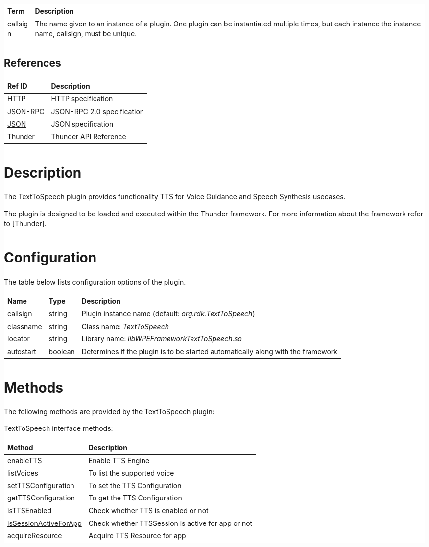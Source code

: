 | Term | Description |
| :-------- | :-------- |
| <a name="term.callsign">callsign</a> | The name given to an instance of a plugin. One plugin can be instantiated multiple times, but each instance the instance name, callsign, must be unique. |

<a name="head.References"></a>
## References

| Ref ID | Description |
| :-------- | :-------- |
| <a name="ref.HTTP">[HTTP](http://www.w3.org/Protocols)</a> | HTTP specification |
| <a name="ref.JSON-RPC">[JSON-RPC](https://www.jsonrpc.org/specification)</a> | JSON-RPC 2.0 specification |
| <a name="ref.JSON">[JSON](http://www.json.org/)</a> | JSON specification |
| <a name="ref.Thunder">[Thunder](https://github.com/WebPlatformForEmbedded/Thunder/blob/master/doc/WPE%20-%20API%20-%20WPEFramework.docx)</a> | Thunder API Reference |

<a name="head.Description"></a>
# Description

The TextToSpeech plugin provides functionality TTS for Voice Guidance and Speech Synthesis usecases.

The plugin is designed to be loaded and executed within the Thunder framework. For more information about the framework refer to [[Thunder](#ref.Thunder)].

<a name="head.Configuration"></a>
# Configuration

The table below lists configuration options of the plugin.

| Name | Type | Description |
| :-------- | :-------- | :-------- |
| callsign | string | Plugin instance name (default: *org.rdk.TextToSpeech*) |
| classname | string | Class name: *TextToSpeech* |
| locator | string | Library name: *libWPEFrameworkTextToSpeech.so* |
| autostart | boolean | Determines if the plugin is to be started automatically along with the framework |

<a name="head.Methods"></a>
# Methods

The following methods are provided by the TextToSpeech plugin:

TextToSpeech interface methods:

| Method | Description |
| :-------- | :-------- |
| [enableTTS](#method.enableTTS) | Enable TTS Engine |
| [listVoices](#method.listVoices) | To list the supported voice |
| [setTTSConfiguration](#method.setTTSConfiguration) | To set the TTS Configuration |
| [getTTSConfiguration](#method.getTTSConfiguration) | To get the TTS Configuration |
| [isTTSEnabled](#method.isTTSEnabled) | Check whether TTS is enabled or not |
| [isSessionActiveForApp](#method.isSessionActiveForApp) | Check whether TTSSession is active for app or not |
| [acquireResource](#method.acquireResource) | Acquire TTS Resource for app |